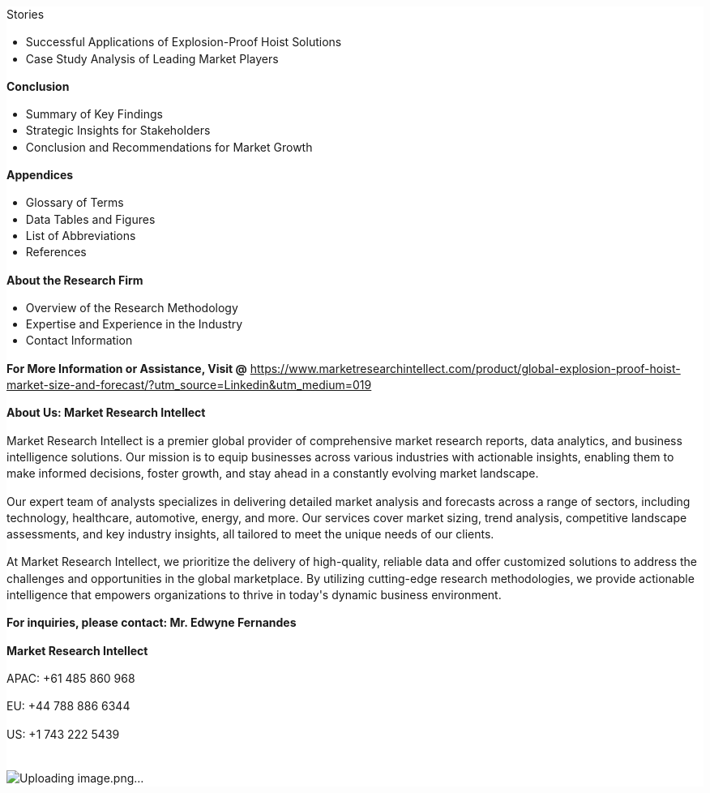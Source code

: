 Stories</strong></p><ul><li>Successful Applications of Explosion-Proof Hoist Solutions</li><li>Case Study Analysis of Leading Market Players</li></ul><p><strong>Conclusion</strong></p><ul><li>Summary of Key Findings</li><li>Strategic Insights for Stakeholders</li><li>Conclusion and Recommendations for Market Growth</li></ul><p><strong>Appendices</strong></p><ul><li>Glossary of Terms</li><li>Data Tables and Figures</li><li>List of Abbreviations</li><li>References</li></ul><p><strong>About the Research Firm</strong></p><ul><li>Overview of the Research Methodology</li><li>Expertise and Experience in the Industry</li><li>Contact Information</li></ul></div><div class="article-main__content" data-test-id="publishing-text-block"><p><span class="font-[700]"><strong>For More Information or Assistance, Visit @</strong>&nbsp;<a href="https://www.marketresearchintellect.com/product/global-explosion-proof-hoist-market-size-and-forecast/?utm_source=Linkedin&utm_medium=019">https://www.marketresearchintellect.com/product/global-explosion-proof-hoist-market-size-and-forecast/?utm_source=Linkedin&utm_medium=019</a></span></p><p><strong>About Us: Market Research Intellect</strong></p><p>Market Research Intellect is a premier global provider of comprehensive market research reports, data analytics, and business intelligence solutions. Our mission is to equip businesses across various industries with actionable insights, enabling them to make informed decisions, foster growth, and stay ahead in a constantly evolving market landscape.</p><p>Our expert team of analysts specializes in delivering detailed market analysis and forecasts across a range of sectors, including technology, healthcare, automotive, energy, and more. Our services cover market sizing, trend analysis, competitive landscape assessments, and key industry insights, all tailored to meet the unique needs of our clients.</p><p>At Market Research Intellect, we prioritize the delivery of high-quality, reliable data and offer customized solutions to address the challenges and opportunities in the global marketplace. By utilizing cutting-edge research methodologies, we provide actionable intelligence that empowers organizations to thrive in today's dynamic business environment.</p><p><strong>For inquiries, please contact: Mr. Edwyne Fernandes</strong></p><p><strong>Market Research Intellect</strong></p><p>APAC: +61 485 860 968</p><p>EU: +44 788 886 6344</p><p>US: +1 743 222 5439</p></div><div class="article-main__content" data-test-id="publishing-text-block">&nbsp;</div>
![Uploading image.png…]()
